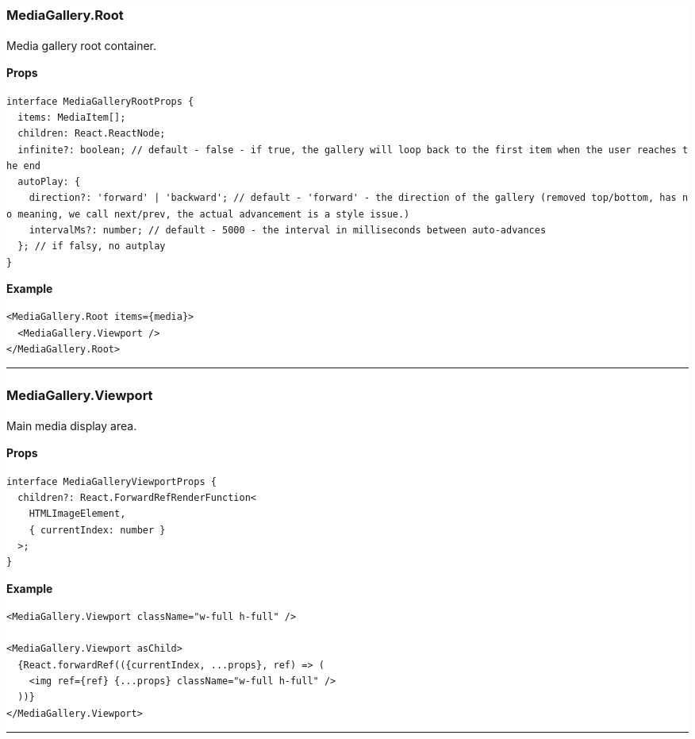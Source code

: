 ### MediaGallery.Root

Media gallery root container.

**Props**

```tsx
interface MediaGalleryRootProps {
  items: MediaItem[];
  children: React.ReactNode;
  infinite?: boolean; // default - false - if true, the gallery will loop back to the first item when the user reaches the end
  autoPlay: {
    direction?: 'forward' | 'backward'; // default - 'forward' - the direction of the gallery (removed top/bottom, has no meaning, we call next/prev, the actual advancement is a style issue.)
    intervalMs?: number; // default - 5000 - the interval in milliseconds between auto-advances
  }; // if falsy, no autplay
}
```

**Example**

```tsx
<MediaGallery.Root items={media}>
  <MediaGallery.Viewport />
</MediaGallery.Root>
```

---

### MediaGallery.Viewport

Main media display area.

**Props**

```tsx
interface MediaGalleryViewportProps {
  children?: React.ForwardRefRenderFunction<
    HTMLImageElement,
    { currentIndex: number }
  >;
}
```

**Example**

```tsx
<MediaGallery.Viewport className="w-full h-full" />

<MediaGallery.Viewport asChild>
  {React.forwardRef(({currentIndex, ...props}, ref) => (
    <img ref={ref} {...props} className="w-full h-full" />
  ))}
</MediaGallery.Viewport>
```

---